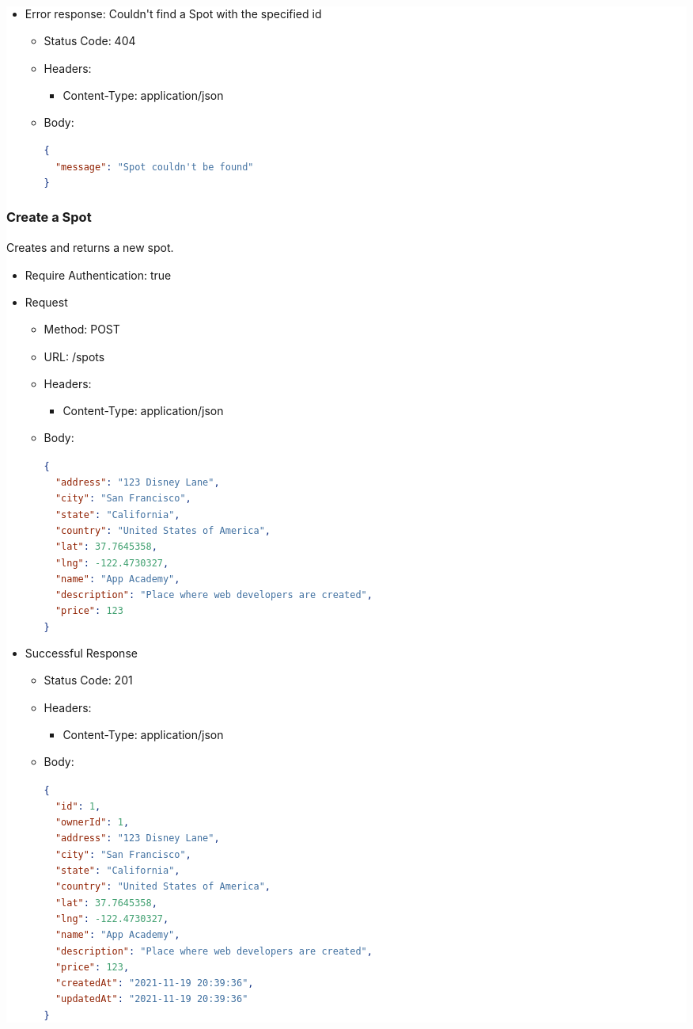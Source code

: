 * Error response: Couldn't find a Spot with the specified id
  * Status Code: 404
  * Headers:
    * Content-Type: application/json
  * Body:

    ```json
    {
      "message": "Spot couldn't be found"
    }
    ```

### Create a Spot

Creates and returns a new spot.

* Require Authentication: true
* Request
  * Method: POST
  * URL: /spots
  * Headers:
    * Content-Type: application/json
  * Body:

    ```json
    {
      "address": "123 Disney Lane",
      "city": "San Francisco",
      "state": "California",
      "country": "United States of America",
      "lat": 37.7645358,
      "lng": -122.4730327,
      "name": "App Academy",
      "description": "Place where web developers are created",
      "price": 123
    }
    ```

* Successful Response
  * Status Code: 201
  * Headers:
    * Content-Type: application/json
  * Body:

    ```json
    {
      "id": 1,
      "ownerId": 1,
      "address": "123 Disney Lane",
      "city": "San Francisco",
      "state": "California",
      "country": "United States of America",
      "lat": 37.7645358,
      "lng": -122.4730327,
      "name": "App Academy",
      "description": "Place where web developers are created",
      "price": 123,
      "createdAt": "2021-11-19 20:39:36",
      "updatedAt": "2021-11-19 20:39:36"
    }
    ```
